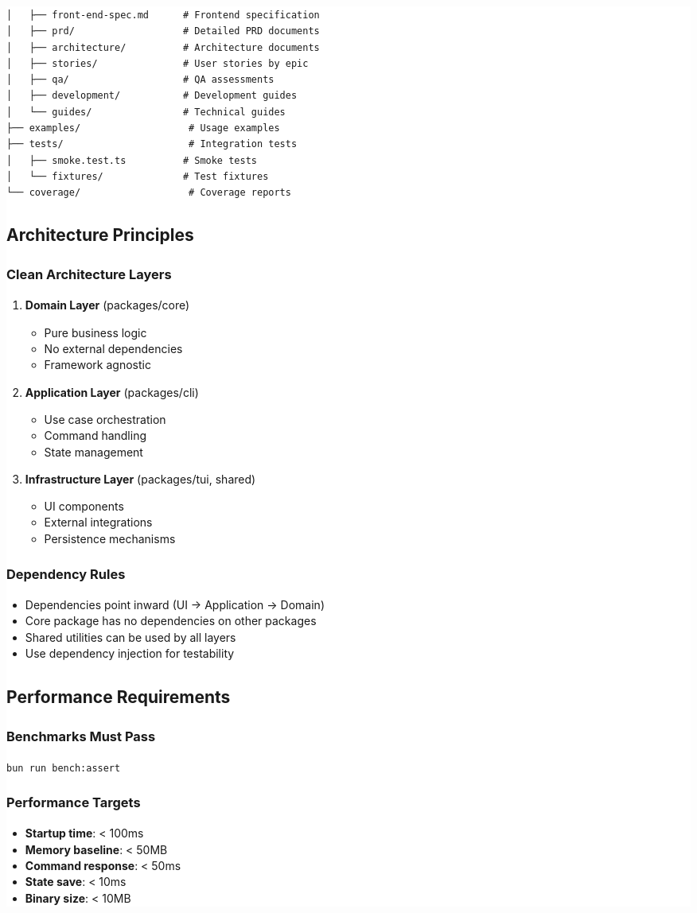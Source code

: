 ```
│   ├── front-end-spec.md      # Frontend specification
│   ├── prd/                   # Detailed PRD documents
│   ├── architecture/          # Architecture documents
│   ├── stories/               # User stories by epic
│   ├── qa/                    # QA assessments
│   ├── development/           # Development guides
│   └── guides/                # Technical guides
├── examples/                   # Usage examples
├── tests/                      # Integration tests
│   ├── smoke.test.ts          # Smoke tests
│   └── fixtures/              # Test fixtures
└── coverage/                   # Coverage reports
```

## Architecture Principles

### Clean Architecture Layers
1. **Domain Layer** (packages/core)
   - Pure business logic
   - No external dependencies
   - Framework agnostic

2. **Application Layer** (packages/cli)
   - Use case orchestration
   - Command handling
   - State management

3. **Infrastructure Layer** (packages/tui, shared)
   - UI components
   - External integrations
   - Persistence mechanisms

### Dependency Rules
- Dependencies point inward (UI → Application → Domain)
- Core package has no dependencies on other packages
- Shared utilities can be used by all layers
- Use dependency injection for testability

## Performance Requirements

### Benchmarks Must Pass
```bash
bun run bench:assert
```

### Performance Targets
- **Startup time**: < 100ms
- **Memory baseline**: < 50MB
- **Command response**: < 50ms
- **State save**: < 10ms
- **Binary size**: < 10MB
